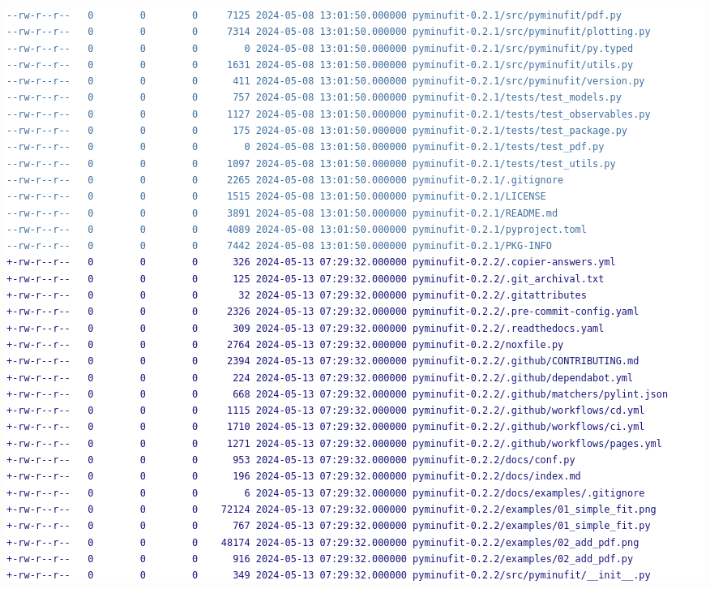 ```diff
--rw-r--r--   0        0        0     7125 2024-05-08 13:01:50.000000 pyminufit-0.2.1/src/pyminufit/pdf.py
--rw-r--r--   0        0        0     7314 2024-05-08 13:01:50.000000 pyminufit-0.2.1/src/pyminufit/plotting.py
--rw-r--r--   0        0        0        0 2024-05-08 13:01:50.000000 pyminufit-0.2.1/src/pyminufit/py.typed
--rw-r--r--   0        0        0     1631 2024-05-08 13:01:50.000000 pyminufit-0.2.1/src/pyminufit/utils.py
--rw-r--r--   0        0        0      411 2024-05-08 13:01:50.000000 pyminufit-0.2.1/src/pyminufit/version.py
--rw-r--r--   0        0        0      757 2024-05-08 13:01:50.000000 pyminufit-0.2.1/tests/test_models.py
--rw-r--r--   0        0        0     1127 2024-05-08 13:01:50.000000 pyminufit-0.2.1/tests/test_observables.py
--rw-r--r--   0        0        0      175 2024-05-08 13:01:50.000000 pyminufit-0.2.1/tests/test_package.py
--rw-r--r--   0        0        0        0 2024-05-08 13:01:50.000000 pyminufit-0.2.1/tests/test_pdf.py
--rw-r--r--   0        0        0     1097 2024-05-08 13:01:50.000000 pyminufit-0.2.1/tests/test_utils.py
--rw-r--r--   0        0        0     2265 2024-05-08 13:01:50.000000 pyminufit-0.2.1/.gitignore
--rw-r--r--   0        0        0     1515 2024-05-08 13:01:50.000000 pyminufit-0.2.1/LICENSE
--rw-r--r--   0        0        0     3891 2024-05-08 13:01:50.000000 pyminufit-0.2.1/README.md
--rw-r--r--   0        0        0     4089 2024-05-08 13:01:50.000000 pyminufit-0.2.1/pyproject.toml
--rw-r--r--   0        0        0     7442 2024-05-08 13:01:50.000000 pyminufit-0.2.1/PKG-INFO
+-rw-r--r--   0        0        0      326 2024-05-13 07:29:32.000000 pyminufit-0.2.2/.copier-answers.yml
+-rw-r--r--   0        0        0      125 2024-05-13 07:29:32.000000 pyminufit-0.2.2/.git_archival.txt
+-rw-r--r--   0        0        0       32 2024-05-13 07:29:32.000000 pyminufit-0.2.2/.gitattributes
+-rw-r--r--   0        0        0     2326 2024-05-13 07:29:32.000000 pyminufit-0.2.2/.pre-commit-config.yaml
+-rw-r--r--   0        0        0      309 2024-05-13 07:29:32.000000 pyminufit-0.2.2/.readthedocs.yaml
+-rw-r--r--   0        0        0     2764 2024-05-13 07:29:32.000000 pyminufit-0.2.2/noxfile.py
+-rw-r--r--   0        0        0     2394 2024-05-13 07:29:32.000000 pyminufit-0.2.2/.github/CONTRIBUTING.md
+-rw-r--r--   0        0        0      224 2024-05-13 07:29:32.000000 pyminufit-0.2.2/.github/dependabot.yml
+-rw-r--r--   0        0        0      668 2024-05-13 07:29:32.000000 pyminufit-0.2.2/.github/matchers/pylint.json
+-rw-r--r--   0        0        0     1115 2024-05-13 07:29:32.000000 pyminufit-0.2.2/.github/workflows/cd.yml
+-rw-r--r--   0        0        0     1710 2024-05-13 07:29:32.000000 pyminufit-0.2.2/.github/workflows/ci.yml
+-rw-r--r--   0        0        0     1271 2024-05-13 07:29:32.000000 pyminufit-0.2.2/.github/workflows/pages.yml
+-rw-r--r--   0        0        0      953 2024-05-13 07:29:32.000000 pyminufit-0.2.2/docs/conf.py
+-rw-r--r--   0        0        0      196 2024-05-13 07:29:32.000000 pyminufit-0.2.2/docs/index.md
+-rw-r--r--   0        0        0        6 2024-05-13 07:29:32.000000 pyminufit-0.2.2/docs/examples/.gitignore
+-rw-r--r--   0        0        0    72124 2024-05-13 07:29:32.000000 pyminufit-0.2.2/examples/01_simple_fit.png
+-rw-r--r--   0        0        0      767 2024-05-13 07:29:32.000000 pyminufit-0.2.2/examples/01_simple_fit.py
+-rw-r--r--   0        0        0    48174 2024-05-13 07:29:32.000000 pyminufit-0.2.2/examples/02_add_pdf.png
+-rw-r--r--   0        0        0      916 2024-05-13 07:29:32.000000 pyminufit-0.2.2/examples/02_add_pdf.py
+-rw-r--r--   0        0        0      349 2024-05-13 07:29:32.000000 pyminufit-0.2.2/src/pyminufit/__init__.py
```